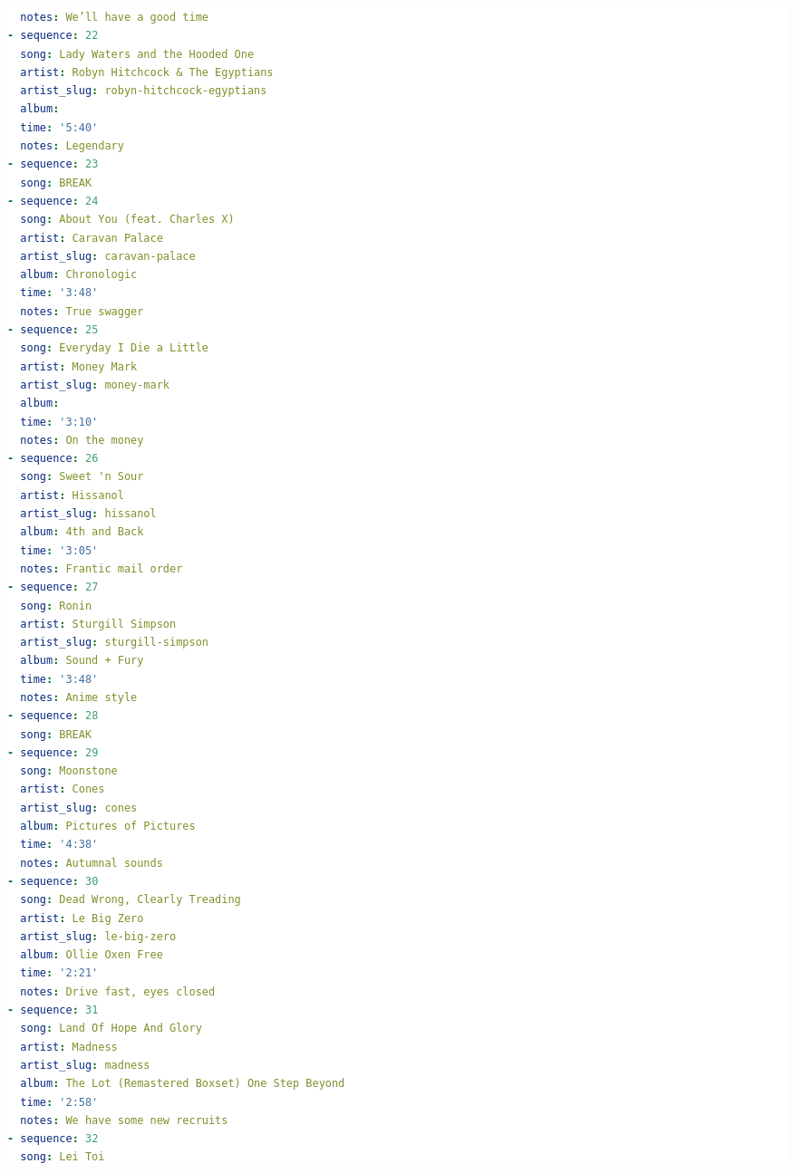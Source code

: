 ```yaml
  notes: We’ll have a good time
- sequence: 22
  song: Lady Waters and the Hooded One
  artist: Robyn Hitchcock & The Egyptians
  artist_slug: robyn-hitchcock-egyptians
  album:
  time: '5:40'
  notes: Legendary
- sequence: 23
  song: BREAK
- sequence: 24
  song: About You (feat. Charles X)
  artist: Caravan Palace
  artist_slug: caravan-palace
  album: Chronologic
  time: '3:48'
  notes: True swagger
- sequence: 25
  song: Everyday I Die a Little
  artist: Money Mark
  artist_slug: money-mark
  album:
  time: '3:10'
  notes: On the money
- sequence: 26
  song: Sweet 'n Sour
  artist: Hissanol
  artist_slug: hissanol
  album: 4th and Back
  time: '3:05'
  notes: Frantic mail order
- sequence: 27
  song: Ronin
  artist: Sturgill Simpson
  artist_slug: sturgill-simpson
  album: Sound + Fury
  time: '3:48'
  notes: Anime style
- sequence: 28
  song: BREAK
- sequence: 29
  song: Moonstone
  artist: Cones
  artist_slug: cones
  album: Pictures of Pictures
  time: '4:38'
  notes: Autumnal sounds
- sequence: 30
  song: Dead Wrong, Clearly Treading
  artist: Le Big Zero
  artist_slug: le-big-zero
  album: Ollie Oxen Free
  time: '2:21'
  notes: Drive fast, eyes closed
- sequence: 31
  song: Land Of Hope And Glory
  artist: Madness
  artist_slug: madness
  album: The Lot (Remastered Boxset) One Step Beyond
  time: '2:58'
  notes: We have some new recruits
- sequence: 32
  song: Lei Toi
```